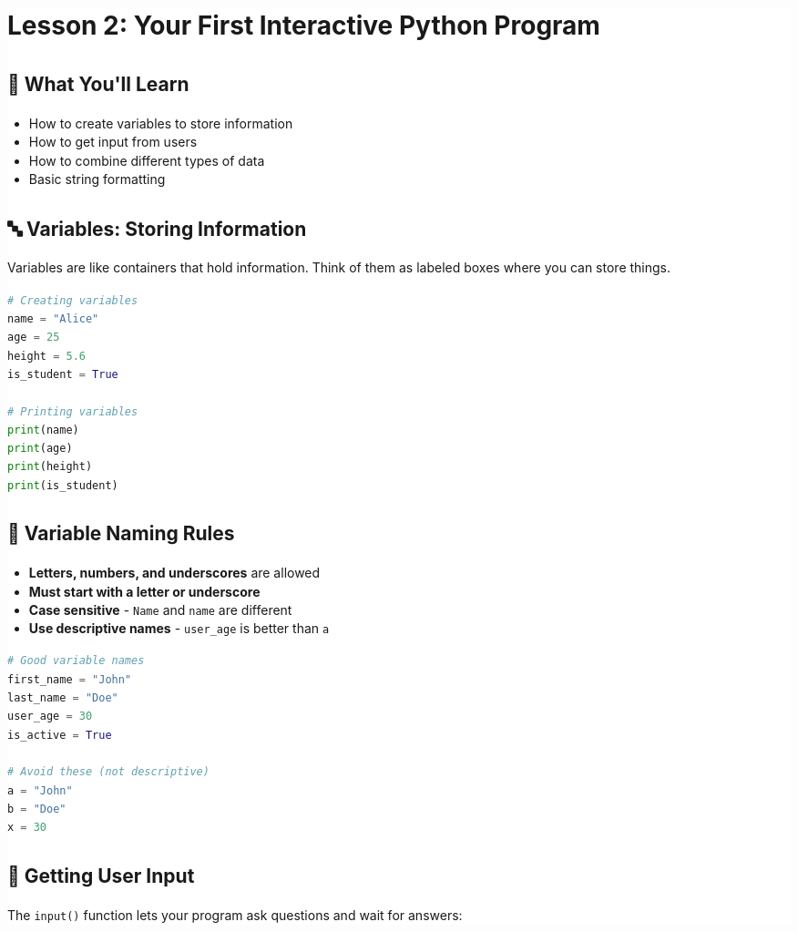 # Lesson 2: Your First Interactive Python Program

## 🎯 What You'll Learn
- How to create variables to store information
- How to get input from users
- How to combine different types of data
- Basic string formatting

## 🔤 Variables: Storing Information

Variables are like containers that hold information. Think of them as labeled boxes where you can store things.

```python
# Creating variables
name = "Alice"
age = 25
height = 5.6
is_student = True

# Printing variables
print(name)
print(age)
print(height)
print(is_student)
```

## 📝 Variable Naming Rules

- **Letters, numbers, and underscores** are allowed
- **Must start with a letter or underscore**
- **Case sensitive** - `Name` and `name` are different
- **Use descriptive names** - `user_age` is better than `a`

```python
# Good variable names
first_name = "John"
last_name = "Doe"
user_age = 30
is_active = True

# Avoid these (not descriptive)
a = "John"
b = "Doe"
x = 30
```

## 🎯 Getting User Input

The `input()` function lets your program ask questions and wait for answers:
